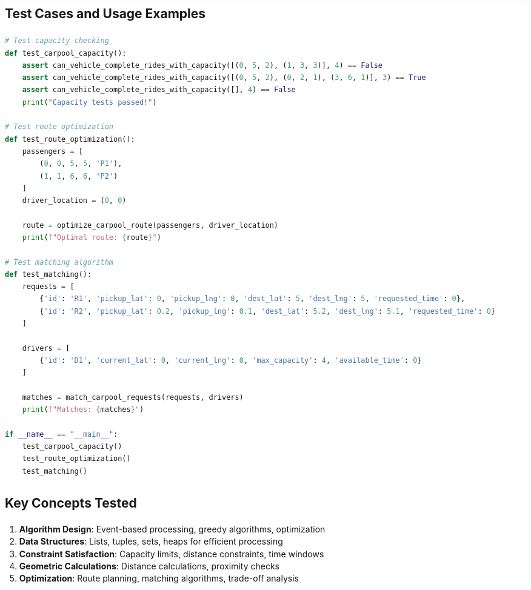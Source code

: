 ## Test Cases and Usage Examples

```python
# Test capacity checking
def test_carpool_capacity():
    assert can_vehicle_complete_rides_with_capacity([(0, 5, 2), (1, 3, 3)], 4) == False
    assert can_vehicle_complete_rides_with_capacity([(0, 5, 2), (0, 2, 1), (3, 6, 1)], 3) == True
    assert can_vehicle_complete_rides_with_capacity([], 4) == False
    print("Capacity tests passed!")

# Test route optimization
def test_route_optimization():
    passengers = [
        (0, 0, 5, 5, 'P1'),
        (1, 1, 6, 6, 'P2')
    ]
    driver_location = (0, 0)
    
    route = optimize_carpool_route(passengers, driver_location)
    print(f"Optimal route: {route}")

# Test matching algorithm
def test_matching():
    requests = [
        {'id': 'R1', 'pickup_lat': 0, 'pickup_lng': 0, 'dest_lat': 5, 'dest_lng': 5, 'requested_time': 0},
        {'id': 'R2', 'pickup_lat': 0.2, 'pickup_lng': 0.1, 'dest_lat': 5.2, 'dest_lng': 5.1, 'requested_time': 0}
    ]
    
    drivers = [
        {'id': 'D1', 'current_lat': 0, 'current_lng': 0, 'max_capacity': 4, 'available_time': 0}
    ]
    
    matches = match_carpool_requests(requests, drivers)
    print(f"Matches: {matches}")

if __name__ == "__main__":
    test_carpool_capacity()
    test_route_optimization()
    test_matching()
```

## Key Concepts Tested

1. **Algorithm Design**: Event-based processing, greedy algorithms, optimization
2. **Data Structures**: Lists, tuples, sets, heaps for efficient processing
3. **Constraint Satisfaction**: Capacity limits, distance constraints, time windows
4. **Geometric Calculations**: Distance calculations, proximity checks
5. **Optimization**: Route planning, matching algorithms, trade-off analysis 
